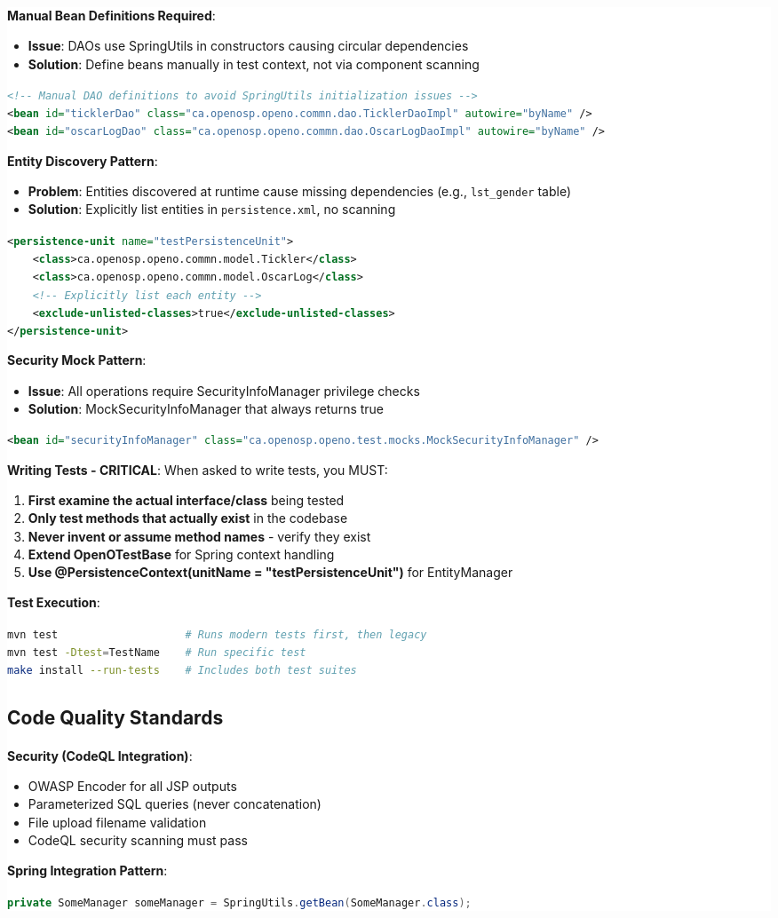 **Manual Bean Definitions Required**:
- **Issue**: DAOs use SpringUtils in constructors causing circular dependencies
- **Solution**: Define beans manually in test context, not via component scanning
```xml
<!-- Manual DAO definitions to avoid SpringUtils initialization issues -->
<bean id="ticklerDao" class="ca.openosp.openo.commn.dao.TicklerDaoImpl" autowire="byName" />
<bean id="oscarLogDao" class="ca.openosp.openo.commn.dao.OscarLogDaoImpl" autowire="byName" />
```

**Entity Discovery Pattern**:
- **Problem**: Entities discovered at runtime cause missing dependencies (e.g., `lst_gender` table)
- **Solution**: Explicitly list entities in `persistence.xml`, no scanning
```xml
<persistence-unit name="testPersistenceUnit">
    <class>ca.openosp.openo.commn.model.Tickler</class>
    <class>ca.openosp.openo.commn.model.OscarLog</class>
    <!-- Explicitly list each entity -->
    <exclude-unlisted-classes>true</exclude-unlisted-classes>
</persistence-unit>
```

**Security Mock Pattern**:
- **Issue**: All operations require SecurityInfoManager privilege checks
- **Solution**: MockSecurityInfoManager that always returns true
```xml
<bean id="securityInfoManager" class="ca.openosp.openo.test.mocks.MockSecurityInfoManager" />
```

**Writing Tests - CRITICAL**:
When asked to write tests, you MUST:
1. **First examine the actual interface/class** being tested
2. **Only test methods that actually exist** in the codebase
3. **Never invent or assume method names** - verify they exist
4. **Extend OpenOTestBase** for Spring context handling
5. **Use @PersistenceContext(unitName = "testPersistenceUnit")** for EntityManager

**Test Execution**:
```bash
mvn test                    # Runs modern tests first, then legacy
mvn test -Dtest=TestName    # Run specific test
make install --run-tests    # Includes both test suites
```

## Code Quality Standards

**Security (CodeQL Integration)**:
- OWASP Encoder for all JSP outputs
- Parameterized SQL queries (never concatenation)
- File upload filename validation
- CodeQL security scanning must pass

**Spring Integration Pattern**:
```java
private SomeManager someManager = SpringUtils.getBean(SomeManager.class);
```
